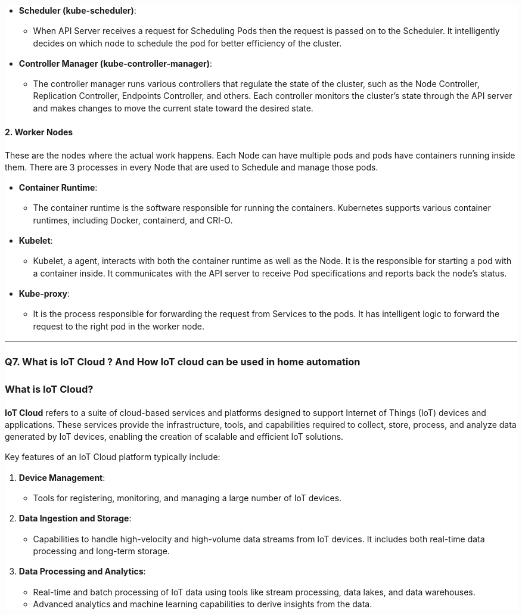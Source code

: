 - **Scheduler (kube-scheduler)**:
  - When API Server receives a request for Scheduling Pods then the request is passed on to the Scheduler. It intelligently decides on which node to schedule the pod for better efficiency of the cluster.

- **Controller Manager (kube-controller-manager)**:
  - The controller manager runs various controllers that regulate the state of the cluster, such as the Node Controller, Replication Controller, Endpoints Controller, and others. Each controller monitors the cluster’s state through the API server and makes changes to move the current state toward the desired state.

#### 2. **Worker Nodes**
These are the nodes where the actual work happens. Each Node can have multiple pods and pods have containers running inside them. There are 3 processes in every Node that are used to Schedule and manage those pods.

- **Container Runtime**:
  - The container runtime is the software responsible for running the containers. Kubernetes supports various container runtimes, including Docker, containerd, and CRI-O.

- **Kubelet**:
  - Kubelet, a agent, interacts with both the container runtime as well as the Node. It is the responsible for starting a pod with a container inside. It communicates with the API server to receive Pod specifications and reports back the node’s status.

- **Kube-proxy**:
  - It is the process responsible for forwarding the request from Services to the pods. It has intelligent logic to forward the request to the right pod in the worker node.


---

### Q7. What is IoT Cloud ? And How IoT cloud can be used in home automation


### What is IoT Cloud?

**IoT Cloud** refers to a suite of cloud-based services and platforms designed to support Internet of Things (IoT) devices and applications. These services provide the infrastructure, tools, and capabilities required to collect, store, process, and analyze data generated by IoT devices, enabling the creation of scalable and efficient IoT solutions.

Key features of an IoT Cloud platform typically include:
1. **Device Management**:
   - Tools for registering, monitoring, and managing a large number of IoT devices.
   
2. **Data Ingestion and Storage**:
   - Capabilities to handle high-velocity and high-volume data streams from IoT devices. It includes both real-time data processing and long-term storage.
   
3. **Data Processing and Analytics**:
   - Real-time and batch processing of IoT data using tools like stream processing, data lakes, and data warehouses.
   - Advanced analytics and machine learning capabilities to derive insights from the data.
   